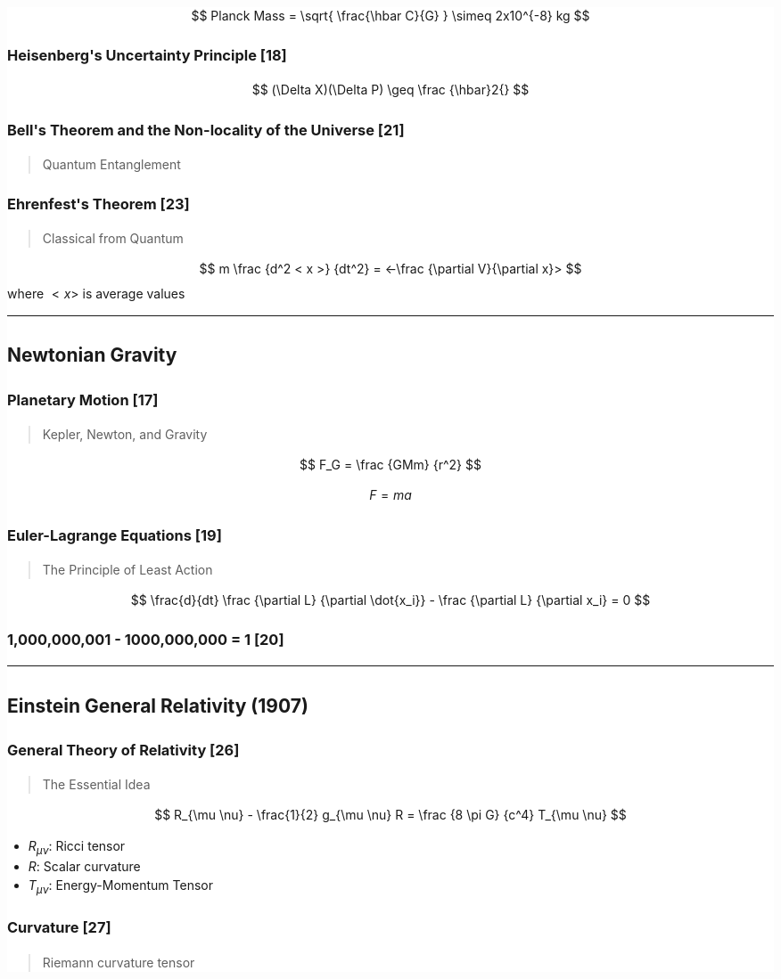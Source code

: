 $$ Planck Mass   = \sqrt{ \frac{\hbar C}{G} }   \simeq 2x10^{-8} kg $$

### Heisenberg's Uncertainty Principle [18]
$$ (\Delta X)(\Delta P) \geq \frac {\hbar}2{} $$

### Bell's Theorem and the Non-locality of the Universe [21]
> Quantum Entanglement


### Ehrenfest's Theorem [23]
> Classical from Quantum

$$ m \frac {d^2 < x >} {dt^2} = <-\frac {\partial V}{\partial x}> $$
where $<x>$ is average values

---

## Newtonian Gravity

### Planetary Motion [17]
> Kepler, Newton, and Gravity

$$ F_G = \frac {GMm} {r^2} $$

$$ F = ma $$

### Euler-Lagrange Equations [19]
> The Principle of Least Action

$$ \frac{d}{dt} \frac {\partial L} {\partial \dot{x_i}} - \frac {\partial L} {\partial x_i} = 0 $$

### 1,000,000,001 - 1000,000,000 = 1 [20]

----

## Einstein General Relativity (1907)

### General Theory of Relativity [26]
> The Essential Idea

$$
R_{\mu \nu} - \frac{1}{2} g_{\mu \nu} R =
\frac {8 \pi G} {c^4} T_{\mu \nu}
$$
* $R_{\mu \nu}$: Ricci tensor
* $R$: Scalar curvature
* $T_{\mu \nu}$: Energy-Momentum Tensor

### Curvature [27]
> Riemann curvature tensor
